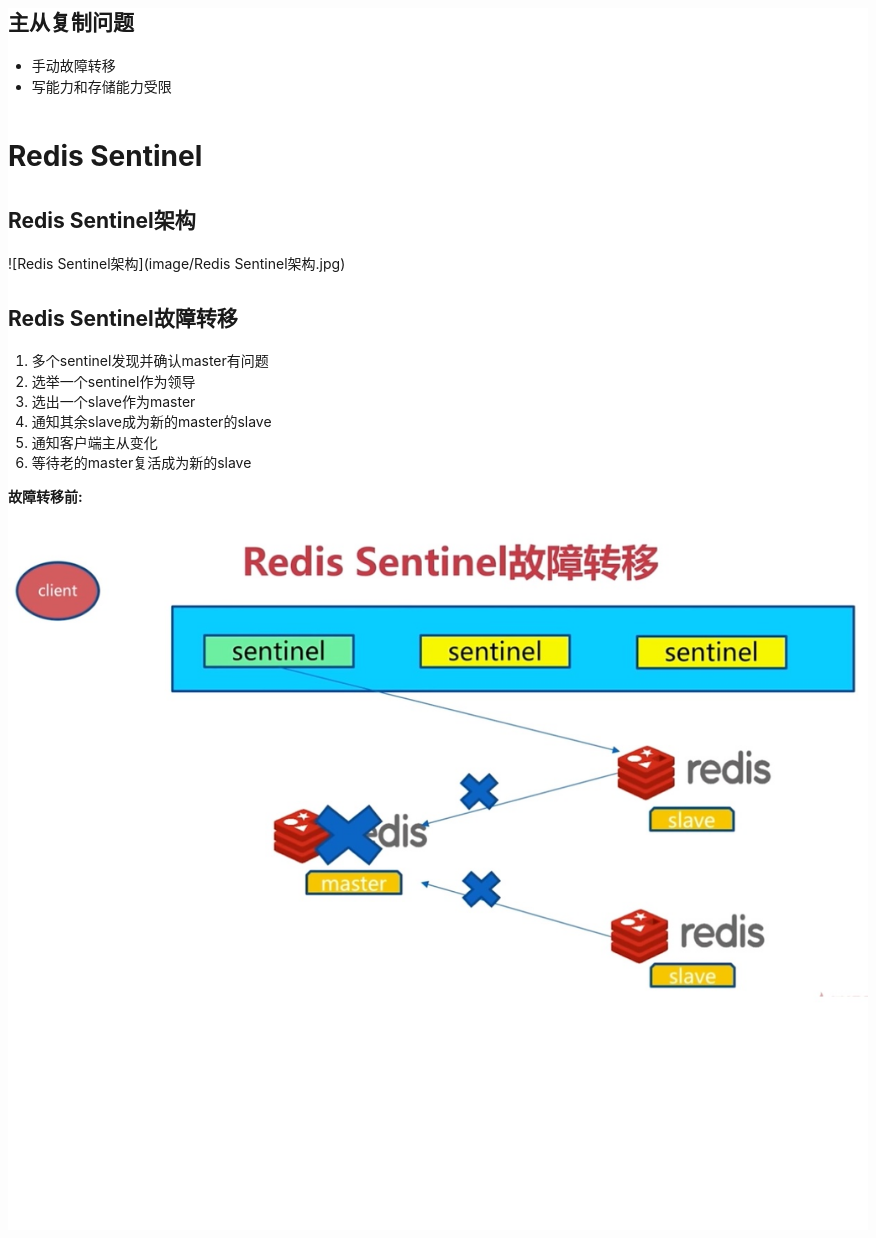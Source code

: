 ## 主从复制问题

- 手动故障转移
- 写能力和存储能力受限

# Redis Sentinel

## Redis Sentinel架构

![Redis Sentinel架构](image/Redis Sentinel架构.jpg)

## Redis Sentinel故障转移

1. 多个sentinel发现并确认master有问题
2. 选举一个sentinel作为领导
3. 选出一个slave作为master
4. 通知其余slave成为新的master的slave
5. 通知客户端主从变化
6. 等待老的master复活成为新的slave

**故障转移前:**

![故障转移前](image/故障转移前.jpg)
